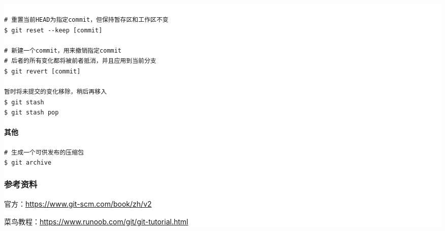```shell

# 重置当前HEAD为指定commit，但保持暂存区和工作区不变
$ git reset --keep [commit]

# 新建一个commit，用来撤销指定commit
# 后者的所有变化都将被前者抵消，并且应用到当前分支
$ git revert [commit]

暂时将未提交的变化移除，稍后再移入
$ git stash
$ git stash pop
```

#### 其他

```shell
# 生成一个可供发布的压缩包
$ git archive
```

### 参考资料

官方：https://www.git-scm.com/book/zh/v2

菜鸟教程：https://www.runoob.com/git/git-tutorial.html